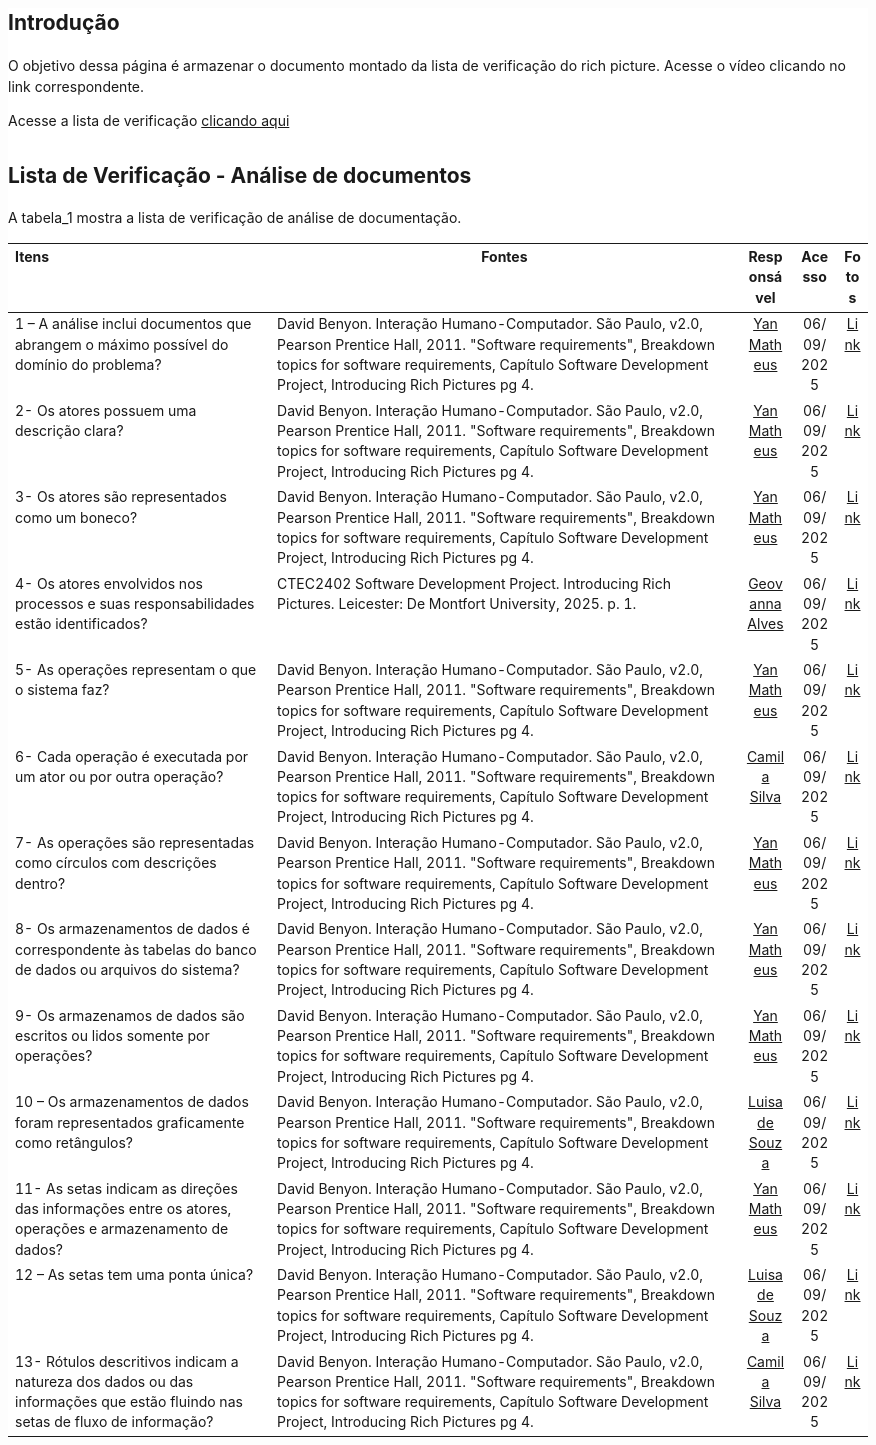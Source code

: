 ## Introdução

O objetivo dessa página é armazenar o documento montado da lista de verificação do rich picture. Acesse o vídeo clicando no link correspondente.

Acesse a lista de verificação [clicando aqui]()


## Lista de Verificação - Análise de documentos
A tabela_1 mostra a lista de verificação de análise de documentação.

| Itens | Fontes | Responsável | Acesso | Fotos | 
| :---- | ----- | :---: | :----: | :---: |
| 1 – A análise inclui documentos que abrangem o máximo possível do domínio do problema? |  David Benyon. Interação Humano-Computador. São Paulo, v2.0, Pearson Prentice Hall, 2011. "Software requirements", Breakdown topics for software requirements, Capítulo Software Development Project, Introducing Rich Pictures pg 4. | [Yan Matheus](https://github.com/Yanmatheus0812) | 06/09/2025 | [Link](https://i.postimg.cc/MKZbLShR/1.png)| 
| 2- Os atores possuem uma descrição clara? |  David Benyon. Interação Humano-Computador. São Paulo, v2.0, Pearson Prentice Hall, 2011. "Software requirements", Breakdown topics for software requirements, Capítulo Software Development Project, Introducing Rich Pictures pg 4. | [Yan Matheus](https://github.com/Yanmatheus0812) | 06/09/2025 | [Link](https://i.postimg.cc/MKZbLShc/2.png)| 
| 3- Os atores são representados como um boneco? |  David Benyon. Interação Humano-Computador. São Paulo, v2.0, Pearson Prentice Hall, 2011. "Software requirements", Breakdown topics for software requirements, Capítulo Software Development Project, Introducing Rich Pictures pg 4. | [Yan Matheus](https://github.com/Yanmatheus0812) | 06/09/2025 | [Link](https://i.postimg.cc/7YPMRkpf/3.png)| 
| 4- Os atores envolvidos nos processos e suas responsabilidades estão identificados? |  CTEC2402 Software Development Project. Introducing Rich Pictures. Leicester: De Montfort University, 2025. p. 1. | [Geovanna Alves](https://github.com/GeovannaUmbelino) | 06/09/2025 | [Link](https://i.postimg.cc/8PkBYSq5/4.png)| 
| 5- As operações representam o que o sistema faz? |  David Benyon. Interação Humano-Computador. São Paulo, v2.0, Pearson Prentice Hall, 2011. "Software requirements", Breakdown topics for software requirements, Capítulo Software Development Project, Introducing Rich Pictures pg 4. | [Yan Matheus](https://github.com/Yanmatheus0812) | 06/09/2025 | [Link](https://i.postimg.cc/bNYH5hKz/5.png)| 
| 6- Cada operação é executada por um ator ou por outra operação? |  David Benyon. Interação Humano-Computador. São Paulo, v2.0, Pearson Prentice Hall, 2011. "Software requirements", Breakdown topics for software requirements, Capítulo Software Development Project, Introducing Rich Pictures pg 4. | [Camila Silva](https://github.com/CamilaSilvaC) | 06/09/2025 | [Link](https://i.postimg.cc/8PkBYSqN/6.png)| 
| 7- As operações são representadas como círculos com descrições dentro? |  David Benyon. Interação Humano-Computador. São Paulo, v2.0, Pearson Prentice Hall, 2011. "Software requirements", Breakdown topics for software requirements, Capítulo Software Development Project, Introducing Rich Pictures pg 4. | [Yan Matheus](https://github.com/Yanmatheus0812) | 06/09/2025 | [Link](https://i.postimg.cc/4N4b0gjD/7.png)| 
| 8- Os armazenamentos de dados é correspondente às tabelas do banco de dados ou arquivos do sistema? |  David Benyon. Interação Humano-Computador. São Paulo, v2.0, Pearson Prentice Hall, 2011. "Software requirements", Breakdown topics for software requirements, Capítulo Software Development Project, Introducing Rich Pictures pg 4. | [Yan Matheus](https://github.com/Yanmatheus0812) | 06/09/2025 | [Link](https://i.postimg.cc/1RrrMtY9/8.png)|
| 9- Os armazenamos de dados são escritos ou lidos somente por operações? |  David Benyon. Interação Humano-Computador. São Paulo, v2.0, Pearson Prentice Hall, 2011. "Software requirements", Breakdown topics for software requirements, Capítulo Software Development Project, Introducing Rich Pictures pg 4. | [Yan Matheus](https://github.com/Yanmatheus0812) | 06/09/2025 | [Link](https://i.postimg.cc/1RrrMtY9/8.png)|
|10 – Os armazenamentos de dados foram representados graficamente como retângulos? |  David Benyon. Interação Humano-Computador. São Paulo, v2.0, Pearson Prentice Hall, 2011. "Software requirements", Breakdown topics for software requirements, Capítulo Software Development Project, Introducing Rich Pictures pg 4. | [Luisa de Souza](https://github.com/Luisa12ll) | 06/09/2025 | [Link](https://i.postimg.cc/gcHH4JtC/10.png)|
| 11- As setas indicam as direções das informações entre os atores, operações e armazenamento de dados? |  David Benyon. Interação Humano-Computador. São Paulo, v2.0, Pearson Prentice Hall, 2011. "Software requirements", Breakdown topics for software requirements, Capítulo Software Development Project, Introducing Rich Pictures pg 4. | [Yan Matheus](https://github.com/Yanmatheus0812) | 06/09/2025 | [Link](https://i.postimg.cc/nVGGTzS5/11.png)|
|12 – As setas tem uma ponta única? |  David Benyon. Interação Humano-Computador. São Paulo, v2.0, Pearson Prentice Hall, 2011. "Software requirements", Breakdown topics for software requirements, Capítulo Software Development Project, Introducing Rich Pictures pg 4. | [Luisa de Souza](https://github.com/Luisa12ll) | 06/09/2025 | [Link](https://i.postimg.cc/kMvvw4YH/12.png)|
|13- Rótulos descritivos indicam a natureza dos dados ou das informações que estão fluindo nas setas de fluxo de informação? |  David Benyon. Interação Humano-Computador. São Paulo, v2.0, Pearson Prentice Hall, 2011. "Software requirements", Breakdown topics for software requirements, Capítulo Software Development Project, Introducing Rich Pictures pg 4. | [Camila Silva](https://github.com/CamilaSilvaC) | 06/09/2025 | [Link](https://i.postimg.cc/44QQwd25/13.png)|